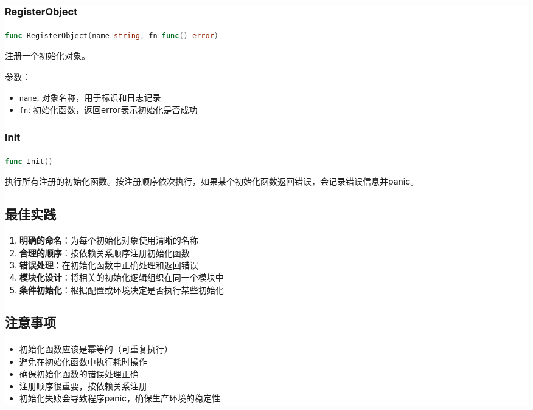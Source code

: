 ### RegisterObject
```go
func RegisterObject(name string, fn func() error)
```
注册一个初始化对象。

参数：
- `name`: 对象名称，用于标识和日志记录
- `fn`: 初始化函数，返回error表示初始化是否成功

### Init
```go
func Init()
```
执行所有注册的初始化函数。按注册顺序依次执行，如果某个初始化函数返回错误，会记录错误信息并panic。

## 最佳实践

1. **明确的命名**：为每个初始化对象使用清晰的名称
2. **合理的顺序**：按依赖关系顺序注册初始化函数
3. **错误处理**：在初始化函数中正确处理和返回错误
4. **模块化设计**：将相关的初始化逻辑组织在同一个模块中
5. **条件初始化**：根据配置或环境决定是否执行某些初始化

## 注意事项

- 初始化函数应该是幂等的（可重复执行）
- 避免在初始化函数中执行耗时操作
- 确保初始化函数的错误处理正确
- 注册顺序很重要，按依赖关系注册
- 初始化失败会导致程序panic，确保生产环境的稳定性 